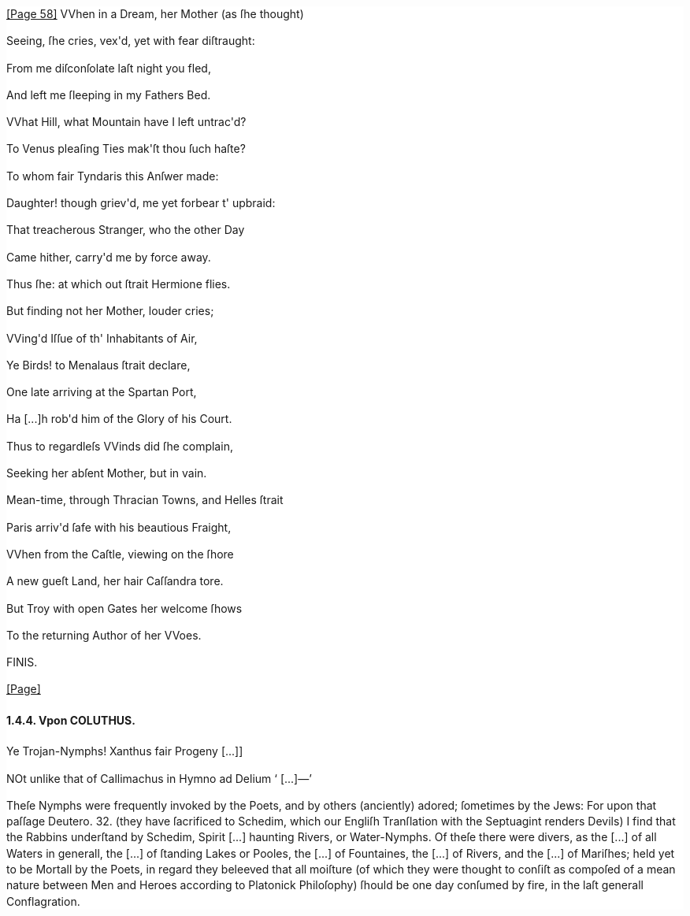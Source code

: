 [[Page 58]](http://eebo.chadwyck.com/downloadtiff?vid=99509&page=32) VVhen in
a Dream, her Mother (as ſhe thought)

Seeing, ſhe cries, vex'd, yet with fear diſtraught:

From me diſconſolate laſt night you fled,

And left me ſleeping in my Fathers Bed.

VVhat Hill, what Mountain have I left untrac'd?

To Venus pleaſing Ties mak'ſt thou ſuch haſte?

To whom fair Tyndaris this Anſwer made:

Daughter! though griev'd, me yet forbear t' upbraid:

That treacherous Stranger, who the other Day

Came hither, carry'd me by force away.

Thus ſhe: at which out ſtrait Hermione flies.

But finding not her Mother, louder cries;

VVing'd Iſſue of th' Inhabitants of Air,

Ye Birds! to Menalaus ſtrait declare,

One late arriving at the Spartan Port,

Ha [...]h rob'd him of the Glory of his Court.

Thus to regardleſs VVinds did ſhe complain,

Seeking her abſent Mother, but in vain.

Mean-time, through Thracian Towns, and Helles ſtrait

Paris arriv'd ſafe with his beautious Fraight,

VVhen from the Caſtle, viewing on the ſhore

A new gueſt Land, her hair Caſſandra tore.

But Troy with open Gates her welcome ſhows

To the returning Author of her VVoes.

FINIS.

[[Page]](http://eebo.chadwyck.com/downloadtiff?vid=99509&page=32)

#### 1.4.4. Vpon COLUTHUS.

Ye Trojan-Nymphs! Xanthus fair Progeny [...]]

NOt unlike that of Callimachus in Hymno ad Delium ‘ [...]—’

Theſe Nymphs were frequently invoked by the Poets, and by others (anciently)
adored; ſometimes by the Jews: For upon that paſſage Deutero. 32\. (they have
ſacrificed to Schedim, which our Engliſh Tranſlation with the Sep­tuagint
renders Devils) I find that the Rabbins underſtand by Schedim, Spirit [...]
haunting Rivers, or Water-Nymphs. Of theſe there were divers, as the  [...] of
all Waters in generall, the  [...] of ſtanding Lakes or Pooles, the  [...] of
Fountaines, the  [...] of Rivers, and the  [...] of Mariſhes; held yet to be
Mortall by the Poets, in regard they beleeved that all moiſture (of which they
were thought to conſiſt as compoſed of a mean nature between Men and Heroes
according to Platonick Phi­loſophy) ſhould be one day conſumed by fire, in the
laſt generall Conflagration.
